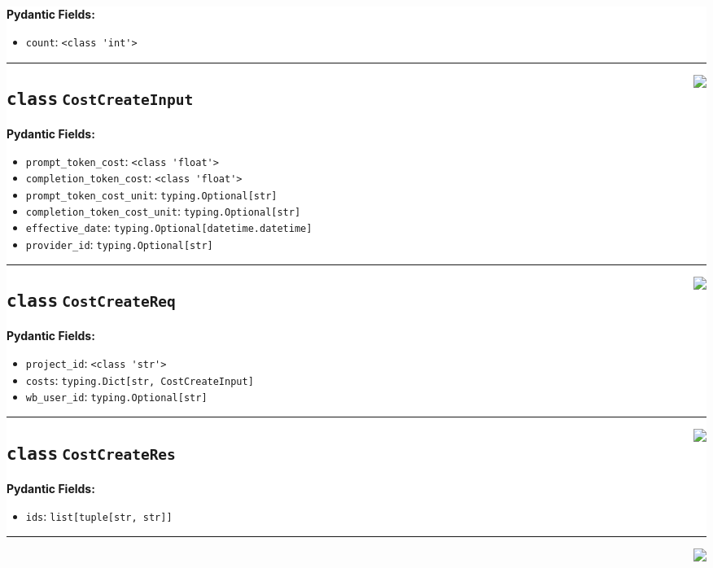



**Pydantic Fields:**

- `count`: `<class 'int'>`

---

<a href="https://github.com/wandb/weave/blob/master/weave/trace_server/trace_server_interface.py#L601"><img align="right" src="https://img.shields.io/badge/-source-cccccc?style=flat-square" /></a>

## <kbd>class</kbd> `CostCreateInput`





**Pydantic Fields:**

- `prompt_token_cost`: `<class 'float'>`
- `completion_token_cost`: `<class 'float'>`
- `prompt_token_cost_unit`: `typing.Optional[str]`
- `completion_token_cost_unit`: `typing.Optional[str]`
- `effective_date`: `typing.Optional[datetime.datetime]`
- `provider_id`: `typing.Optional[str]`

---

<a href="https://github.com/wandb/weave/blob/master/weave/trace_server/trace_server_interface.py#L620"><img align="right" src="https://img.shields.io/badge/-source-cccccc?style=flat-square" /></a>

## <kbd>class</kbd> `CostCreateReq`





**Pydantic Fields:**

- `project_id`: `<class 'str'>`
- `costs`: `typing.Dict[str, CostCreateInput]`
- `wb_user_id`: `typing.Optional[str]`

---

<a href="https://github.com/wandb/weave/blob/master/weave/trace_server/trace_server_interface.py#L627"><img align="right" src="https://img.shields.io/badge/-source-cccccc?style=flat-square" /></a>

## <kbd>class</kbd> `CostCreateRes`





**Pydantic Fields:**

- `ids`: `list[tuple[str, str]]`

---

<a href="https://github.com/wandb/weave/blob/master/weave/trace_server/trace_server_interface.py#L674"><img align="right" src="https://img.shields.io/badge/-source-cccccc?style=flat-square" /></a>
